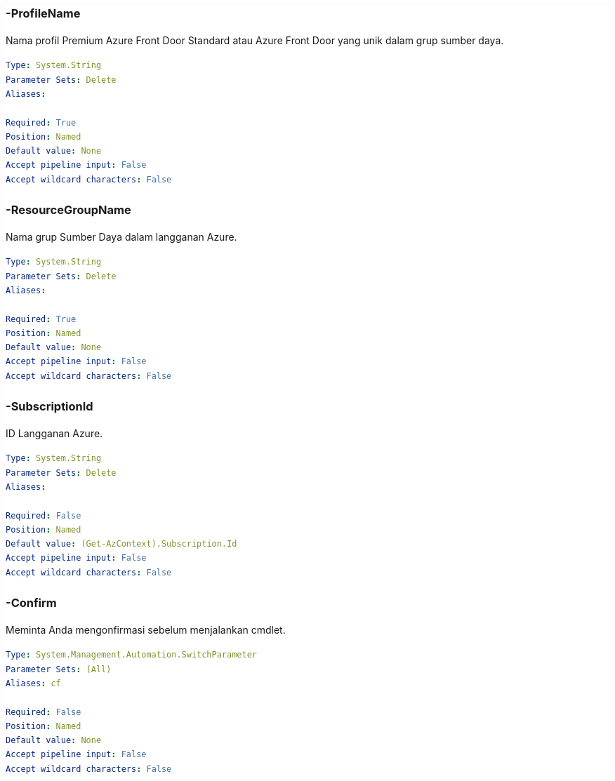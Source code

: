 ### -ProfileName
Nama profil Premium Azure Front Door Standard atau Azure Front Door yang unik dalam grup sumber daya.

```yaml
Type: System.String
Parameter Sets: Delete
Aliases:

Required: True
Position: Named
Default value: None
Accept pipeline input: False
Accept wildcard characters: False
```

### -ResourceGroupName
Nama grup Sumber Daya dalam langganan Azure.

```yaml
Type: System.String
Parameter Sets: Delete
Aliases:

Required: True
Position: Named
Default value: None
Accept pipeline input: False
Accept wildcard characters: False
```

### -SubscriptionId
ID Langganan Azure.

```yaml
Type: System.String
Parameter Sets: Delete
Aliases:

Required: False
Position: Named
Default value: (Get-AzContext).Subscription.Id
Accept pipeline input: False
Accept wildcard characters: False
```

### -Confirm
Meminta Anda mengonfirmasi sebelum menjalankan cmdlet.

```yaml
Type: System.Management.Automation.SwitchParameter
Parameter Sets: (All)
Aliases: cf

Required: False
Position: Named
Default value: None
Accept pipeline input: False
Accept wildcard characters: False
```
